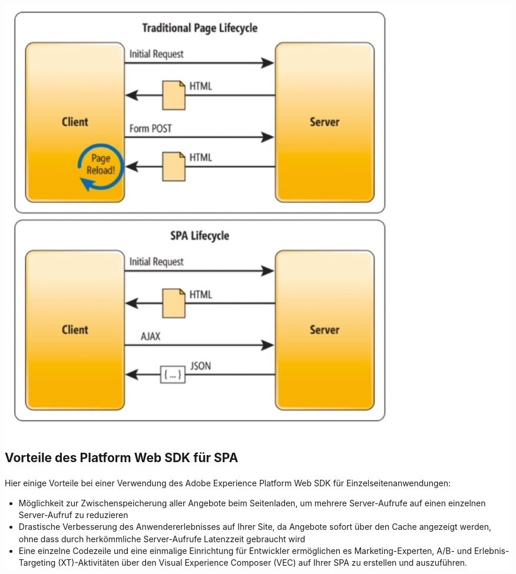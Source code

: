 ![Diagramm, das den SPA Lebenszyklus im Vergleich zum herkömmlichen Seitenlebenszyklus anzeigt.](assets/spa-vs-traditional-lifecycle.png)

## Vorteile des Platform Web SDK für SPA

Hier einige Vorteile bei einer Verwendung des Adobe Experience Platform Web SDK für Einzelseitenanwendungen:

* Möglichkeit zur Zwischenspeicherung aller Angebote beim Seitenladen, um mehrere Server-Aufrufe auf einen einzelnen Server-Aufruf zu reduzieren
* Drastische Verbesserung des Anwendererlebnisses auf Ihrer Site, da Angebote sofort über den Cache angezeigt werden, ohne dass durch herkömmliche Server-Aufrufe Latenzzeit gebraucht wird
* Eine einzelne Codezeile und eine einmalige Einrichtung für Entwickler ermöglichen es Marketing-Experten, A/B- und Erlebnis-Targeting (XT)-Aktivitäten über den Visual Experience Composer (VEC) auf Ihrer SPA zu erstellen und auszuführen.
